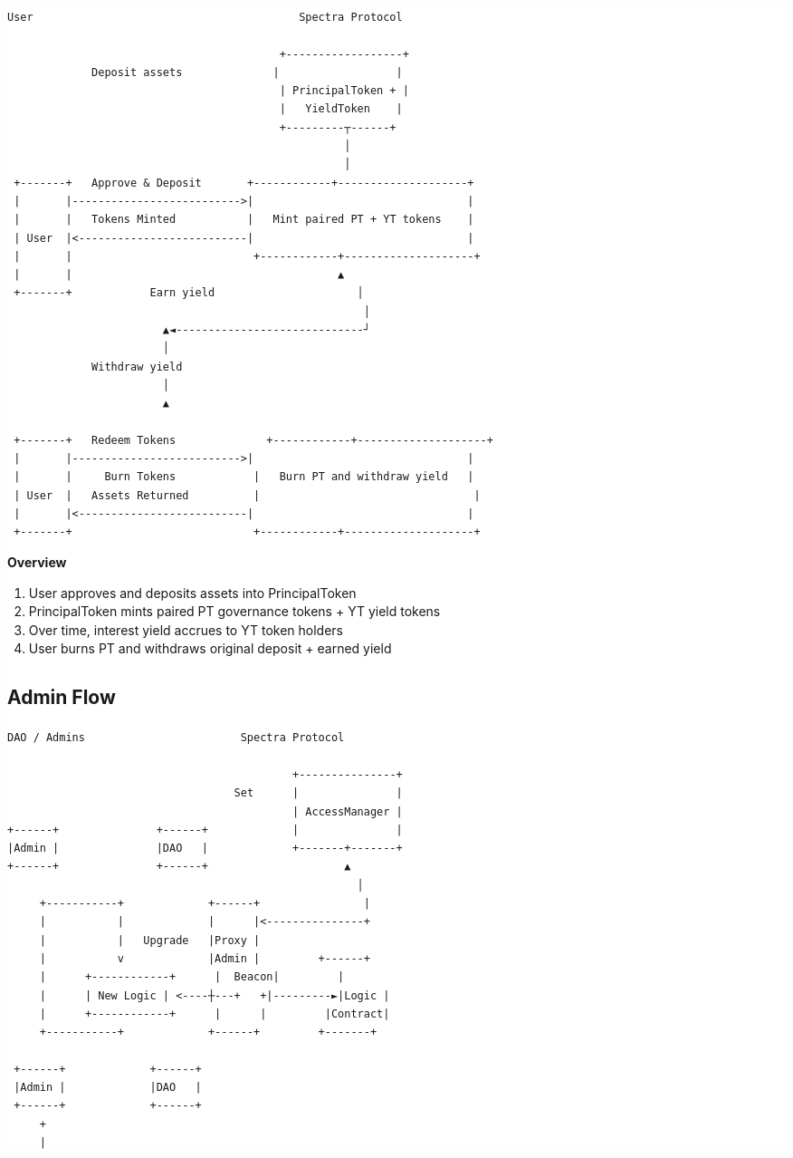 ```solidity
User                                         Spectra Protocol

                                          +------------------+
             Deposit assets              |                  |  
                                          | PrincipalToken + |
                                          |   YieldToken    |
                                          +---------┬------+
                                                    │
                                                    │
 +-------+   Approve & Deposit       +------------+--------------------+
 |       |-------------------------->|                                 |
 |       |   Tokens Minted           |   Mint paired PT + YT tokens    |
 | User  |<--------------------------|                                 |  
 |       |                            +------------+--------------------+
 |       |                                         ▲
 +-------+            Earn yield                      │
                                                       │
                        ▲◄-----------------------------┘
                        │
             Withdraw yield
                        │
                        ▲

 +-------+   Redeem Tokens              +------------+--------------------+
 |       |-------------------------->|                                 |  
 |       |     Burn Tokens            |   Burn PT and withdraw yield   |
 | User  |   Assets Returned          |                                 |
 |       |<--------------------------|                                 |
 +-------+                            +------------+--------------------+
```

**Overview** 
1. User approves and deposits assets into PrincipalToken 
2. PrincipalToken mints paired PT governance tokens + YT yield tokens
3. Over time, interest yield accrues to YT token holders
4. User burns PT and withdraws original deposit + earned yield

## Admin Flow

```solidity
DAO / Admins                        Spectra Protocol

                                            +---------------+
                                   Set      |               |
                                            | AccessManager |
+------+               +------+             |               |
|Admin |               |DAO   |             +-------+-------+
+------+               +------+                     ▲
                                                      │ 
     +-----------+             +------+                |
     |           |             |      |<---------------+
     |           |   Upgrade   |Proxy |
     |           v             |Admin |         +------+
     |      +------------+      |  Beacon|         |
     |      | New Logic | <----┼---+   +|---------►|Logic |
     |      +------------+      |      |         |Contract|
     +-----------+             +------+         +-------+

 +------+             +------+
 |Admin |             |DAO   |         
 +------+             +------+
     +                     
     |
```